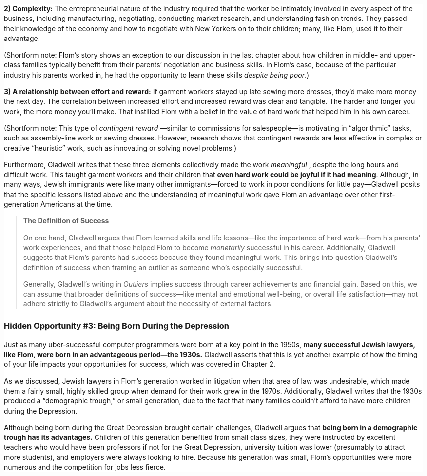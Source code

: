 **2) Complexity:** The entrepreneurial nature of the industry required that the worker be intimately involved in every aspect of the business, including manufacturing, negotiating, conducting market research, and understanding fashion trends. They passed their knowledge of the economy and how to negotiate with New Yorkers on to their children; many, like Flom, used it to their advantage.

(Shortform note: Flom’s story shows an exception to our discussion in the last chapter about how children in middle- and upper-class families typically benefit from their parents’ negotiation and business skills. In Flom’s case, because of the particular industry his parents worked in, he had the opportunity to learn these skills _despite being poor_.)

**3) A relationship between effort and reward:** If garment workers stayed up late sewing more dresses, they’d make more money the next day. The correlation between increased effort and increased reward was clear and tangible. The harder and longer you work, the more money you’ll make. That instilled Flom with a belief in the value of hard work that helped him in his own career.

(Shortform note: This type of _contingent reward_ —similar to commissions for salespeople—is motivating in “algorithmic” tasks, such as assembly-line work or sewing dresses. However, research shows that contingent rewards are less effective in complex or creative “heuristic” work, such as innovating or solving novel problems.)

Furthermore, Gladwell writes that these three elements collectively made the work _meaningful_ , despite the long hours and difficult work. This taught garment workers and their children that **even hard work could be joyful if it had meaning**. Although, in many ways, Jewish immigrants were like many other immigrants—forced to work in poor conditions for little pay—Gladwell posits that the specific lessons listed above and the understanding of meaningful work gave Flom an advantage over other first-generation Americans at the time.

> **The Definition of Success**
> 
> On one hand, Gladwell argues that Flom learned skills and life lessons—like the importance of hard work—from his parents’ work experiences, and that those helped Flom to become _monetarily_ successful in his career. Additionally, Gladwell suggests that Flom’s parents had success because they found meaningful work. This brings into question Gladwell’s definition of success when framing an outlier as someone who’s especially successful.
> 
> Generally, Gladwell’s writing in _Outliers_ implies success through career achievements and financial gain. Based on this, we can assume that broader definitions of success—like mental and emotional well-being, or overall life satisfaction—may not adhere strictly to Gladwell’s argument about the necessity of external factors.

### Hidden Opportunity #3: Being Born During the Depression

Just as many uber-successful computer programmers were born at a key point in the 1950s, **many successful Jewish lawyers, like Flom, were born in an advantageous period—the 1930s.** Gladwell asserts that this is yet another example of how the timing of your life impacts your opportunities for success, which was covered in Chapter 2.

As we discussed, Jewish lawyers in Flom’s generation worked in litigation when that area of law was undesirable, which made them a fairly small, highly skilled group when demand for their work grew in the 1970s. Additionally, Gladwell writes that the 1930s produced a “demographic trough,” or small generation, due to the fact that many families couldn’t afford to have more children during the Depression.

Although being born during the Great Depression brought certain challenges, Gladwell argues that **being born in a demographic trough has its advantages.** Children of this generation benefited from small class sizes, they were instructed by excellent teachers who would have been professors if not for the Great Depression, university tuition was lower (presumably to attract more students), and employers were always looking to hire. Because his generation was small, Flom’s opportunities were more numerous and the competition for jobs less fierce.
